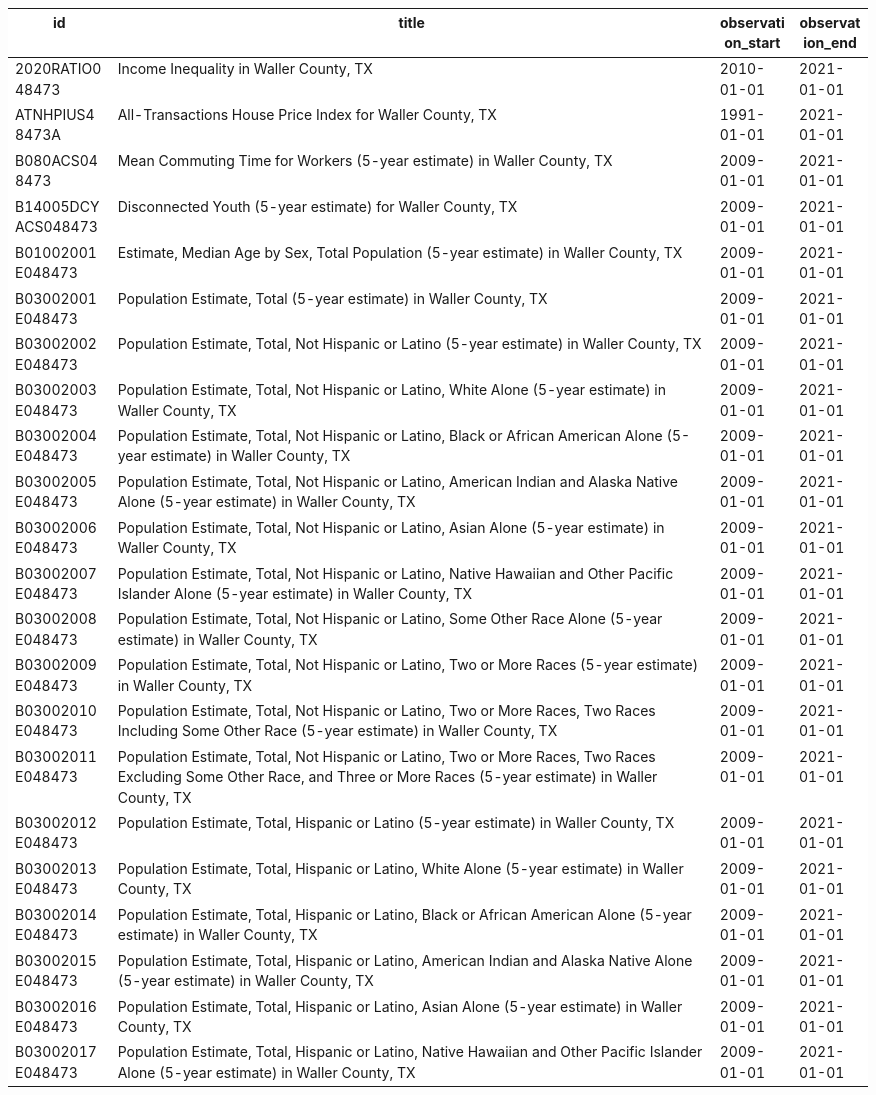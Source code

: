 | id                        | title                                                                                                                                                                      | observation_start   | observation_end   |
|---------------------------|----------------------------------------------------------------------------------------------------------------------------------------------------------------------------|---------------------|-------------------|
| 2020RATIO048473           | Income Inequality in Waller County, TX                                                                                                                                     | 2010-01-01          | 2021-01-01        |
| ATNHPIUS48473A            | All-Transactions House Price Index for Waller County, TX                                                                                                                   | 1991-01-01          | 2021-01-01        |
| B080ACS048473             | Mean Commuting Time for Workers (5-year estimate) in Waller County, TX                                                                                                     | 2009-01-01          | 2021-01-01        |
| B14005DCYACS048473        | Disconnected Youth (5-year estimate) for Waller County, TX                                                                                                                 | 2009-01-01          | 2021-01-01        |
| B01002001E048473          | Estimate, Median Age by Sex, Total Population (5-year estimate) in Waller County, TX                                                                                       | 2009-01-01          | 2021-01-01        |
| B03002001E048473          | Population Estimate, Total (5-year estimate) in Waller County, TX                                                                                                          | 2009-01-01          | 2021-01-01        |
| B03002002E048473          | Population Estimate, Total, Not Hispanic or Latino (5-year estimate) in Waller County, TX                                                                                  | 2009-01-01          | 2021-01-01        |
| B03002003E048473          | Population Estimate, Total, Not Hispanic or Latino, White Alone (5-year estimate) in Waller County, TX                                                                     | 2009-01-01          | 2021-01-01        |
| B03002004E048473          | Population Estimate, Total, Not Hispanic or Latino, Black or African American Alone (5-year estimate) in Waller County, TX                                                 | 2009-01-01          | 2021-01-01        |
| B03002005E048473          | Population Estimate, Total, Not Hispanic or Latino, American Indian and Alaska Native Alone (5-year estimate) in Waller County, TX                                         | 2009-01-01          | 2021-01-01        |
| B03002006E048473          | Population Estimate, Total, Not Hispanic or Latino, Asian Alone (5-year estimate) in Waller County, TX                                                                     | 2009-01-01          | 2021-01-01        |
| B03002007E048473          | Population Estimate, Total, Not Hispanic or Latino, Native Hawaiian and Other Pacific Islander Alone (5-year estimate) in Waller County, TX                                | 2009-01-01          | 2021-01-01        |
| B03002008E048473          | Population Estimate, Total, Not Hispanic or Latino, Some Other Race Alone (5-year estimate) in Waller County, TX                                                           | 2009-01-01          | 2021-01-01        |
| B03002009E048473          | Population Estimate, Total, Not Hispanic or Latino, Two or More Races (5-year estimate) in Waller County, TX                                                               | 2009-01-01          | 2021-01-01        |
| B03002010E048473          | Population Estimate, Total, Not Hispanic or Latino, Two or More Races, Two Races Including Some Other Race (5-year estimate) in Waller County, TX                          | 2009-01-01          | 2021-01-01        |
| B03002011E048473          | Population Estimate, Total, Not Hispanic or Latino, Two or More Races, Two Races Excluding Some Other Race, and Three or More Races (5-year estimate) in Waller County, TX | 2009-01-01          | 2021-01-01        |
| B03002012E048473          | Population Estimate, Total, Hispanic or Latino (5-year estimate) in Waller County, TX                                                                                      | 2009-01-01          | 2021-01-01        |
| B03002013E048473          | Population Estimate, Total, Hispanic or Latino, White Alone (5-year estimate) in Waller County, TX                                                                         | 2009-01-01          | 2021-01-01        |
| B03002014E048473          | Population Estimate, Total, Hispanic or Latino, Black or African American Alone (5-year estimate) in Waller County, TX                                                     | 2009-01-01          | 2021-01-01        |
| B03002015E048473          | Population Estimate, Total, Hispanic or Latino, American Indian and Alaska Native Alone (5-year estimate) in Waller County, TX                                             | 2009-01-01          | 2021-01-01        |
| B03002016E048473          | Population Estimate, Total, Hispanic or Latino, Asian Alone (5-year estimate) in Waller County, TX                                                                         | 2009-01-01          | 2021-01-01        |
| B03002017E048473          | Population Estimate, Total, Hispanic or Latino, Native Hawaiian and Other Pacific Islander Alone (5-year estimate) in Waller County, TX                                    | 2009-01-01          | 2021-01-01        |